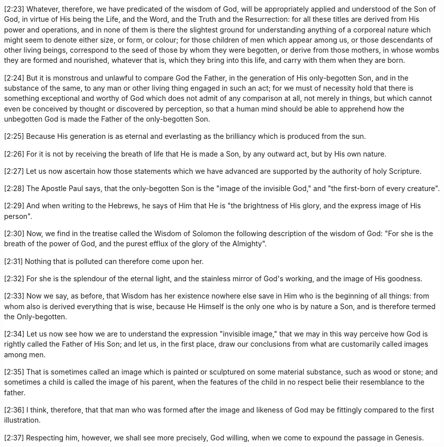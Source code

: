 [2:23] Whatever, therefore, we have predicated of the wisdom of God, will be appropriately applied and understood of the Son of God, in virtue of His being the Life, and the Word, and the Truth and the Resurrection:  for all these titles are derived from His power and operations, and in none of them is there the slightest ground for understanding anything of a corporeal nature which might seem to denote either size, or form, or colour; for those children of men which appear among us, or those descendants of other living beings, correspond to the seed of those by whom they were begotten, or derive from those mothers, in whose wombs they are formed and nourished, whatever that is, which they bring into this life, and carry with them when they are born.

[2:24] But it is monstrous and unlawful to compare God the Father, in the generation of His only-begotten Son, and in the substance of the same, to any man or other living thing engaged in such an act; for we must of necessity hold that there is something exceptional and worthy of God which does not admit of any comparison at all, not merely in things, but which cannot even be conceived by thought or discovered by perception, so that a human mind should be able to apprehend how the unbegotten God is made the Father of the only-begotten Son.

[2:25] Because His generation is as eternal and everlasting as the brilliancy which is produced from the sun.

[2:26] For it is not by receiving the breath of life that He is made a Son, by any outward act, but by His own nature.

[2:27] Let us now ascertain how those statements which we have advanced are supported by the authority of holy Scripture.

[2:28] The Apostle Paul says, that the only-begotten Son is the "image of the invisible God," and "the first-born of every creature".

[2:29] And when writing to the Hebrews, he says of Him that He is "the brightness of His glory, and the express image of His person".

[2:30] Now, we find in the treatise called the Wisdom of Solomon the following description of the wisdom of God:  "For she is the breath of the power of God, and the purest efflux of the glory of the Almighty".

[2:31] Nothing that is polluted can therefore come upon her.

[2:32] For she is the splendour of the eternal light, and the stainless mirror of God's working, and the image of His goodness.

[2:33] Now we say, as before, that Wisdom has her existence nowhere else save in Him who is the beginning of all things:  from whom also is derived everything that is wise, because He Himself is the only one who is by nature a Son, and is therefore termed the Only-begotten.

[2:34] Let us now see how we are to understand the expression "invisible image," that we may in this way perceive how God is rightly called the Father of His Son; and let us, in the first place, draw our conclusions from what are customarily called images among men.

[2:35] That is sometimes called an image which is painted or sculptured on some material substance, such as wood or stone; and sometimes a child is called the image of his parent, when the features of the child in no respect belie their resemblance to the father.

[2:36] I think, therefore, that that man who was formed after the image and likeness of God may be fittingly compared to the first illustration.

[2:37] Respecting him, however, we shall see more precisely, God willing, when we come to expound the passage in Genesis.
